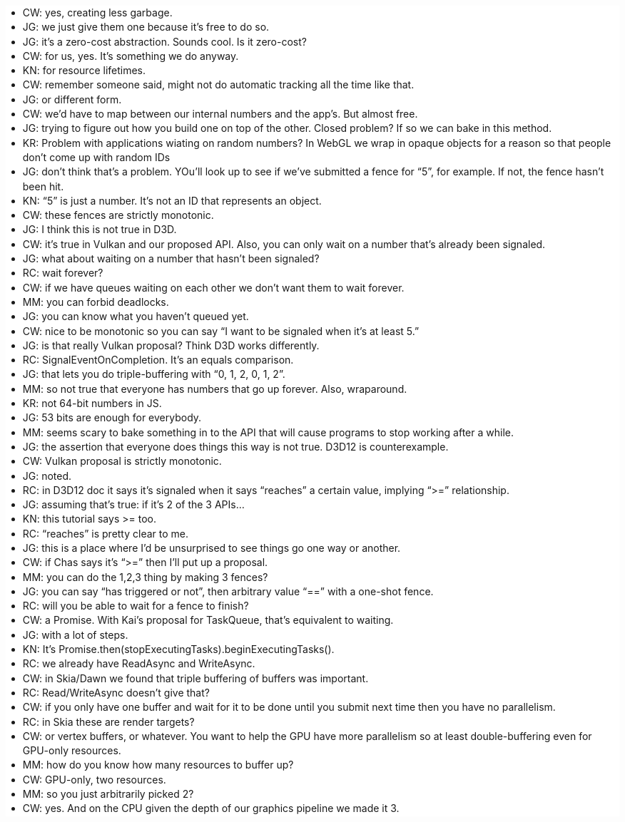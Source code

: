 * CW: yes, creating less garbage.
* JG: we just give them one because it’s free to do so.
* JG: it’s a zero-cost abstraction. Sounds cool. Is it zero-cost?
* CW: for us, yes. It’s something we do anyway.
* KN: for resource lifetimes.
* CW: remember someone said, might not do automatic tracking all the time like that.
* JG: or different form.
* CW: we’d have to map between our internal numbers and the app’s. But almost free.
* JG: trying to figure out how you build one on top of the other. Closed problem? If so we can bake in this method.
* KR: Problem with applications wiating on random numbers? In WebGL we wrap in opaque objects for a reason so that people don’t come up with random IDs
* JG: don’t think that’s a problem. YOu’ll look up to see if we’ve submitted a fence for “5”, for example. If not, the fence hasn’t been hit.
* KN: “5” is just a number. It’s not an ID that represents an object.
* CW: these fences are strictly monotonic.
* JG: I think this is not true in D3D.
* CW: it’s true in Vulkan and our proposed API. Also, you can only wait on a number that’s already been signaled.
* JG: what about waiting on a number that hasn’t been signaled?
* RC: wait forever?
* CW: if we have queues waiting on each other we don’t want them to wait forever.
* MM: you can forbid deadlocks.
* JG: you can know what you haven’t queued yet.
* CW: nice to be monotonic so you can say “I want to be signaled when it’s at least 5.”
* JG: is that really Vulkan proposal? Think D3D works differently.
* RC: SignalEventOnCompletion. It’s an equals comparison.
* JG: that lets you do triple-buffering with “0, 1, 2, 0, 1, 2”.
* MM: so not true that everyone has numbers that go up forever. Also, wraparound.
* KR: not 64-bit numbers in JS.
* JG: 53 bits are enough for everybody.
* MM: seems scary to bake something in to the API that will cause programs to stop working after a while.
* JG: the assertion that everyone does things this way is not true. D3D12 is counterexample.
* CW: Vulkan proposal is strictly monotonic.
* JG: noted.
* RC: in D3D12 doc it says it’s signaled when it says “reaches” a certain value, implying “>=” relationship.
* JG: assuming that’s true: if it’s 2 of the 3 APIs…
* KN: this tutorial says >= too.
* RC: “reaches” is pretty clear to me.
* JG: this is a place where I’d be unsurprised to see things go one way or another.
* CW: if Chas says it’s “>=” then I’ll put up a proposal.
* MM: you can do the 1,2,3 thing by making 3 fences?
* JG: you can say “has triggered or not”, then arbitrary value “==” with a one-shot fence.
* RC: will you be able to wait for a fence to finish?
* CW: a Promise. With Kai’s proposal for TaskQueue, that’s equivalent to waiting.
* JG: with a lot of steps.
* KN: It’s Promise.then(stopExecutingTasks).beginExecutingTasks().
* RC: we already have ReadAsync and WriteAsync.
* CW: in Skia/Dawn we found that triple buffering of buffers was important.
* RC: Read/WriteAsync doesn’t give that?
* CW: if you only have one buffer and wait for it to be done until you submit next time then you have no parallelism.
* RC: in Skia these are render targets?
* CW: or vertex buffers, or whatever. You want to help the GPU have more parallelism so at least double-buffering even for GPU-only resources.
* MM: how do you know how many resources to buffer up?
* CW: GPU-only, two resources.
* MM: so you just arbitrarily picked 2?
* CW: yes. And on the CPU given the depth of our graphics pipeline we made it 3.

